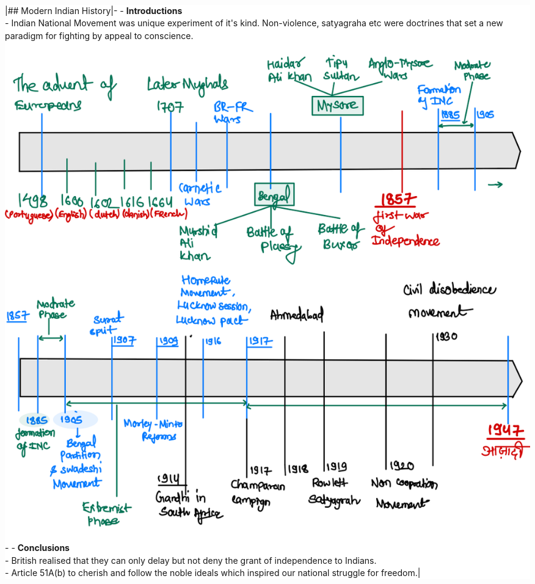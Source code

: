 |## Modern Indian History|- - **Introductions**<br>        - Indian National Movement was unique experiment of it's kind. Non-violence, satyagraha etc were doctrines that set a new paradigm for fighting by appeal to conscience.<br><br>![History](<Z9 Obsidian-files/Media/DOCX/History 3.png>)<br><br>- - **Conclusions**<br>        - British realised that they can only delay but not deny the grant of independence to Indians.<br>        - Article 51A(b) to cherish and follow the noble ideals which inspired our national struggle for freedom.|